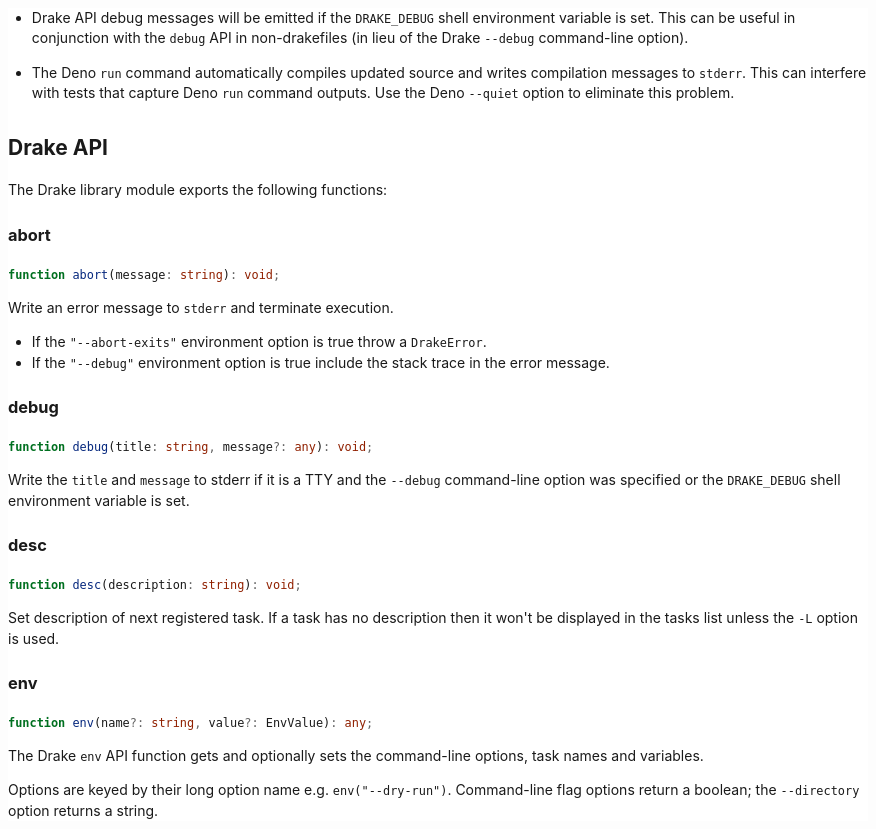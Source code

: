 - Drake API debug messages will be emitted if the `DRAKE_DEBUG` shell
  environment variable is set. This can be useful in conjunction with
  the `debug` API in non-drakefiles (in lieu of the Drake `--debug`
  command-line option).

- The Deno `run` command automatically compiles updated source and
  writes compilation messages to `stderr`. This can interfere with tests
  that capture Deno `run` command outputs. Use the Deno `--quiet` option
  to eliminate this problem.


## Drake API
The Drake library module exports the following functions:

### abort
``` typescript
function abort(message: string): void;
```

Write an error message to `stderr` and terminate execution.

- If the `"--abort-exits"` environment option is true throw a `DrakeError`.
- If the `"--debug"` environment option is true include the stack trace in
  the error message.

### debug
``` typescript
function debug(title: string, message?: any): void;
```

Write the `title` and `message` to stderr if it is a TTY and the
`--debug` command-line option was specified or the `DRAKE_DEBUG` shell
environment variable is set.

### desc
``` typescript
function desc(description: string): void;
```

Set description of next registered task. If a task has no description
then it won't be displayed in the tasks list unless the `-L` option is
used.

### env
``` typescript
function env(name?: string, value?: EnvValue): any;
```

The Drake `env` API function gets and optionally sets the command-line
options, task names and variables.

Options are keyed by their long option name e.g. `env("--dry-run")`.
Command-line flag options return a boolean; the `--directory` option
returns a string.
